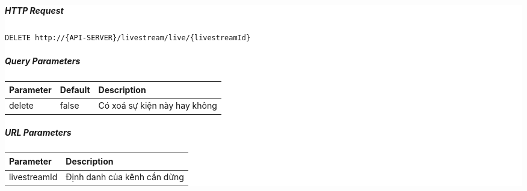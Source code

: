 ##### HTTP Request

```
DELETE http://{API-SERVER}/livestream/live/{livestreamId}
```


<div class="section">

##### Query Parameters

| Parameter | Default | Description                  |
| :-------- | :------ | :--------------------------- |
| delete    | false   | Có xoá sự kiện này hay không |


<div class="section">

##### URL Parameters

| Parameter    | Description                 |
| :----------- | :-------------------------- |
| livestreamId | Định danh của kênh cần dừng |


